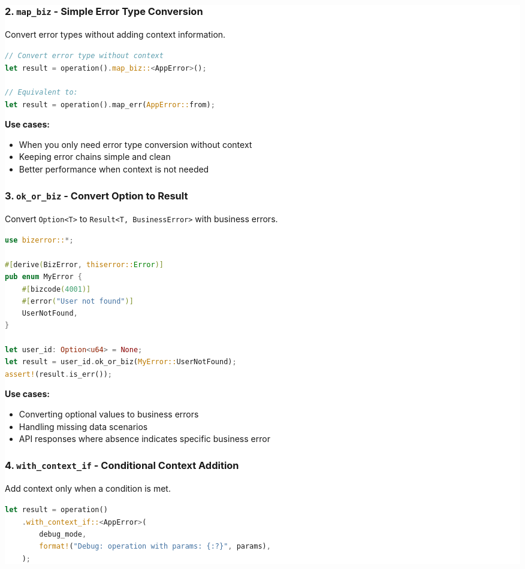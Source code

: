 ### <a name="map_biz"></a>2. `map_biz` - Simple Error Type Conversion

Convert error types without adding context information.

```rust
// Convert error type without context
let result = operation().map_biz::<AppError>();

// Equivalent to:
let result = operation().map_err(AppError::from);
```

**Use cases:**
- When you only need error type conversion without context
- Keeping error chains simple and clean
- Better performance when context is not needed

### <a name="ok_or_biz"></a>3. `ok_or_biz` - Convert Option to Result

Convert `Option<T>` to `Result<T, BusinessError>` with business errors.

```rust
use bizerror::*;

#[derive(BizError, thiserror::Error)]
pub enum MyError {
    #[bizcode(4001)]
    #[error("User not found")]
    UserNotFound,
}

let user_id: Option<u64> = None;
let result = user_id.ok_or_biz(MyError::UserNotFound);
assert!(result.is_err());
```

**Use cases:**
- Converting optional values to business errors
- Handling missing data scenarios
- API responses where absence indicates specific business error

### <a name="with_context_if"></a>4. `with_context_if` - Conditional Context Addition

Add context only when a condition is met.

```rust
let result = operation()
    .with_context_if::<AppError>(
        debug_mode,
        format!("Debug: operation with params: {:?}", params),
    );
```
